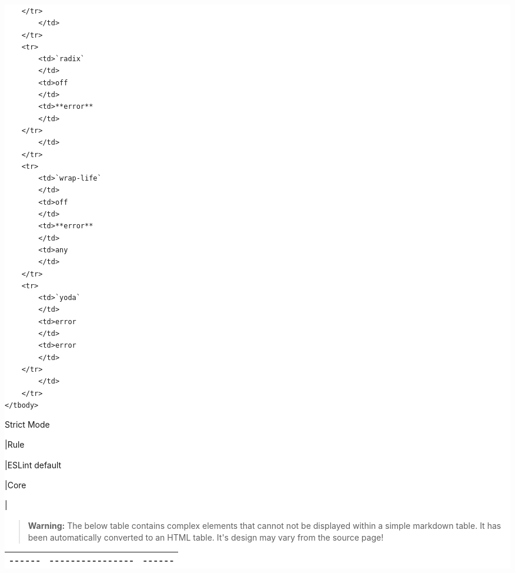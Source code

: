 		</tr>
			</td>
		</tr>
		<tr>
			<td>`radix`
			</td>
			<td>off
			</td>
			<td>**error**
			</td>
		</tr>
			</td>
		</tr>
		<tr>
			<td>`wrap-life`
			</td>
			<td>off
			</td>
			<td>**error**
			</td>
			<td>any
			</td>
		</tr>
		<tr>
			<td>`yoda`
			</td>
			<td>error
			</td>
			<td>error
			</td>
		</tr>
			</td>
		</tr>
	</tbody>
</table>

 <a name="loio1ba0e44f1036439b95f25527664f14f7__table_vxj_v3n_np"/>Strict Mode

|Rule

|ESLint default

|Core

|
 > **Warning:** The below table contains complex elements that cannot not be displayed within a simple markdown table. It has been automatically converted to an HTML table. It's design may vary from the source page!

<table>
	<thead>
		<tr>
			<th>------</th>
			<th>----------------</th>
			<th>------</th>
		</tr>
	</thead>
	<tbody>

